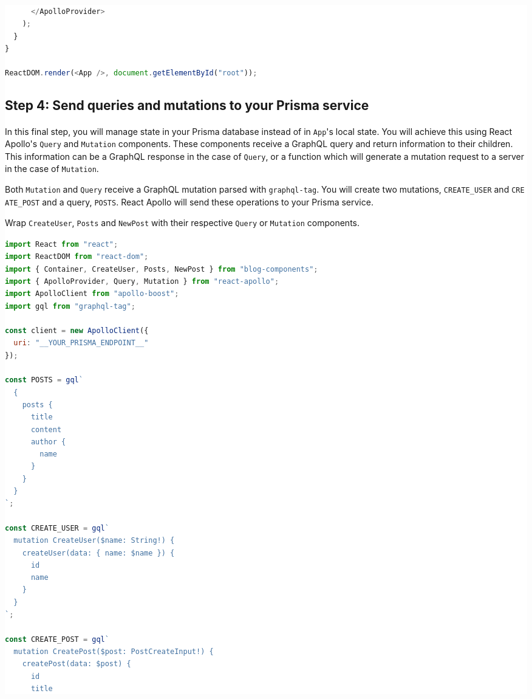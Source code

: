 ```js
      </ApolloProvider>
    );
  }
}

ReactDOM.render(<App />, document.getElementById("root"));
```

</Instruction>

## Step 4: Send queries and mutations to your Prisma service

In this final step, you will manage state in your Prisma database instead of in `App`'s local state. You will achieve this using React Apollo's `Query` and `Mutation` components. These components receive a GraphQL query and return information to their children. This information can be a GraphQL response in the case of `Query`, or a function which will generate a mutation request to a server in the case of `Mutation`.

Both `Mutation` and `Query` receive a GraphQL mutation parsed with `graphql-tag`. You will create two mutations, `CREATE_USER` and `CREATE_POST` and a query, `POSTS`. React Apollo will send these operations to your Prisma service.

<Instruction>

Wrap `CreateUser`, `Posts` and `NewPost` with their respective `Query` or `Mutation` components.

```js
import React from "react";
import ReactDOM from "react-dom";
import { Container, CreateUser, Posts, NewPost } from "blog-components";
import { ApolloProvider, Query, Mutation } from "react-apollo";
import ApolloClient from "apollo-boost";
import gql from "graphql-tag";

const client = new ApolloClient({
  uri: "__YOUR_PRISMA_ENDPOINT__"
});

const POSTS = gql`
  {
    posts {
      title
      content
      author {
        name
      }
    }
  }
`;

const CREATE_USER = gql`
  mutation CreateUser($name: String!) {
    createUser(data: { name: $name }) {
      id
      name
    }
  }
`;

const CREATE_POST = gql`
  mutation CreatePost($post: PostCreateInput!) {
    createPost(data: $post) {
      id
      title
```